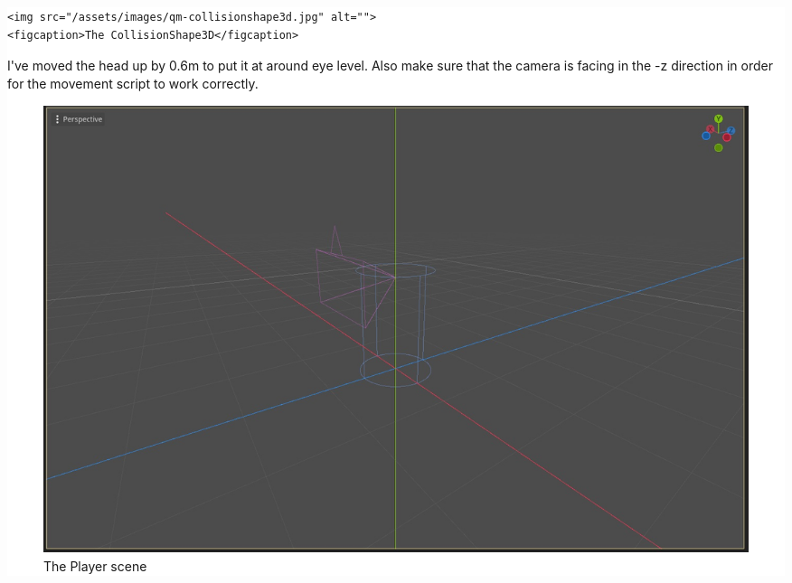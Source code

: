     <img src="/assets/images/qm-collisionshape3d.jpg" alt="">
    <figcaption>The CollisionShape3D</figcaption>
</figure>

I've  moved the head up by 0.6m to put it at around eye level. Also make sure that the camera is facing in the -z direction in order for the movement script to work correctly.

<figure>
    <img src="/assets/images/qm-player-scene.jpg" alt="">
    <figcaption>The Player scene</figcaption>
</figure>
